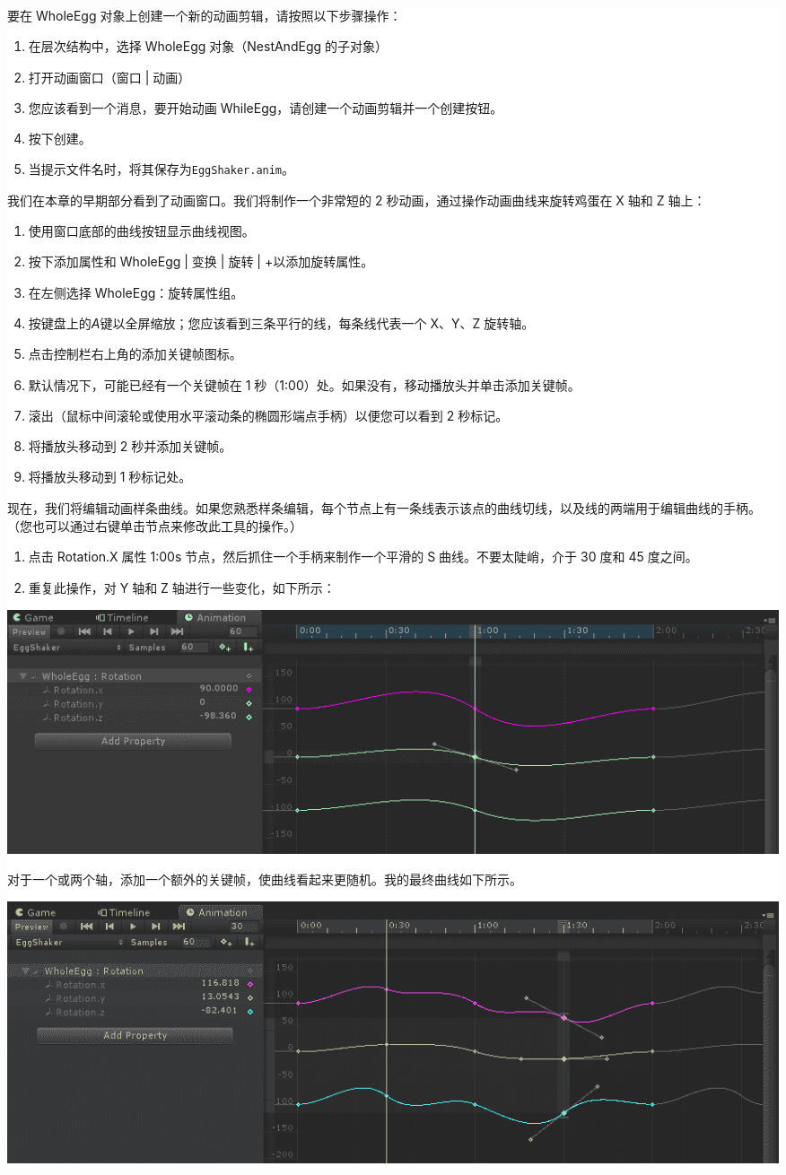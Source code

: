 要在 WholeEgg 对象上创建一个新的动画剪辑，请按照以下步骤操作：

1.  在层次结构中，选择 WholeEgg 对象（NestAndEgg 的子对象）

1.  打开动画窗口（窗口 | 动画）

1.  您应该看到一个消息，要开始动画 WhileEgg，请创建一个动画剪辑并一个创建按钮。

1.  按下创建。

1.  当提示文件名时，将其保存为`EggShaker.anim`。

我们在本章的早期部分看到了动画窗口。我们将制作一个非常短的 2 秒动画，通过操作动画曲线来旋转鸡蛋在 X 轴和 Z 轴上：

1.  使用窗口底部的曲线按钮显示曲线视图。

1.  按下添加属性和 WholeEgg | 变换 | 旋转 | +以添加旋转属性。

1.  在左侧选择 WholeEgg：旋转属性组。

1.  按键盘上的*A*键以全屏缩放；您应该看到三条平行的线，每条线代表一个 X、Y、Z 旋转轴。

1.  点击控制栏右上角的添加关键帧图标。

1.  默认情况下，可能已经有一个关键帧在 1 秒（1:00）处。如果没有，移动播放头并单击添加关键帧。

1.  滚出（鼠标中间滚轮或使用水平滚动条的椭圆形端点手柄）以便您可以看到 2 秒标记。

1.  将播放头移动到 2 秒并添加关键帧。

1.  将播放头移动到 1 秒标记处。

现在，我们将编辑动画样条曲线。如果您熟悉样条编辑，每个节点上有一条线表示该点的曲线切线，以及线的两端用于编辑曲线的手柄。（您也可以通过右键单击节点来修改此工具的操作。）

1.  点击 Rotation.X 属性 1:00s 节点，然后抓住一个手柄来制作一个平滑的 S 曲线。不要太陡峭，介于 30 度和 45 度之间。

1.  重复此操作，对 Y 轴和 Z 轴进行一些变化，如下所示：

![图片](img/ef65b6f1-7102-402c-93d0-1ec4fbd66c47.png)

对于一个或两个轴，添加一个额外的关键帧，使曲线看起来更随机。我的最终曲线如下所示。

![图片](img/f64eb290-4716-49af-a653-4d03018695b0.png)

